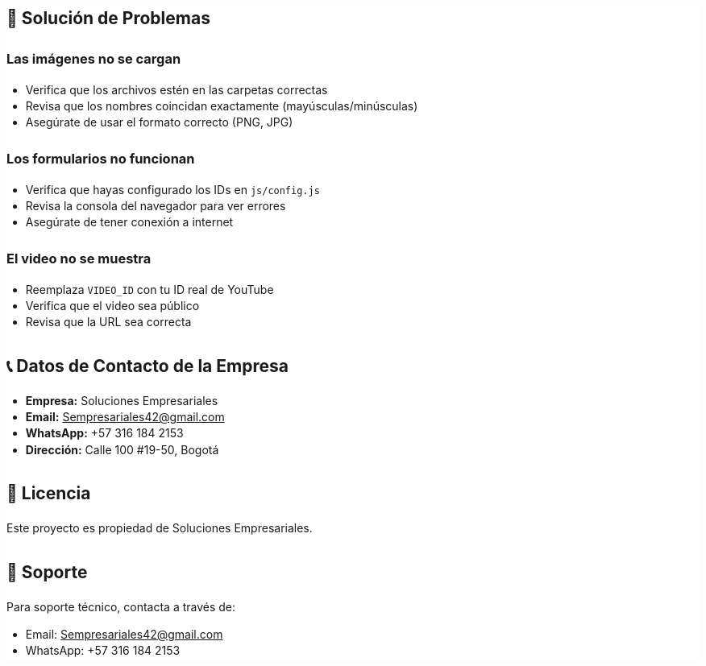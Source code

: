 ## 🔧 Solución de Problemas

### Las imágenes no se cargan
- Verifica que los archivos estén en las carpetas correctas
- Revisa que los nombres coincidan exactamente (mayúsculas/minúsculas)
- Asegúrate de usar el formato correcto (PNG, JPG)

### Los formularios no funcionan
- Verifica que hayas configurado los IDs en `js/config.js`
- Revisa la consola del navegador para ver errores
- Asegúrate de tener conexión a internet

### El video no se muestra
- Reemplaza `VIDEO_ID` con tu ID real de YouTube
- Verifica que el video sea público
- Revisa que la URL sea correcta

## 📞 Datos de Contacto de la Empresa

- **Empresa:** Soluciones Empresariales
- **Email:** Sempresariales42@gmail.com
- **WhatsApp:** +57 316 184 2153
- **Dirección:** Calle 100 #19-50, Bogotá

## 📝 Licencia

Este proyecto es propiedad de Soluciones Empresariales.

## 🤝 Soporte

Para soporte técnico, contacta a través de:
- Email: Sempresariales42@gmail.com
- WhatsApp: +57 316 184 2153
